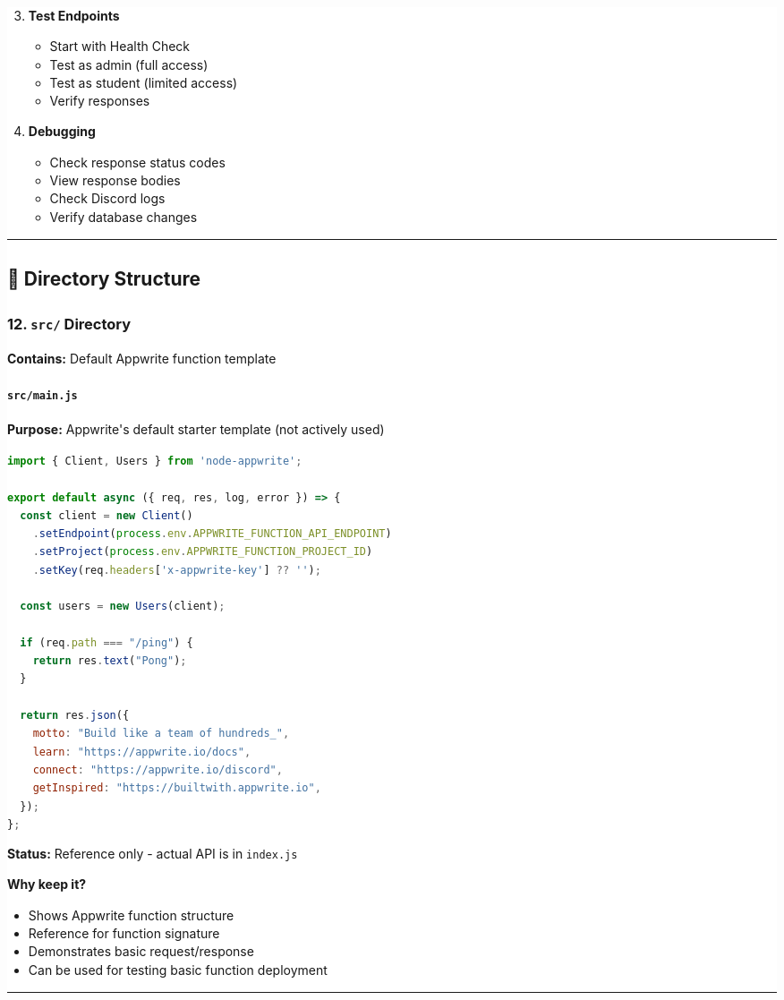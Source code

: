 3. **Test Endpoints**
   - Start with Health Check
   - Test as admin (full access)
   - Test as student (limited access)
   - Verify responses

4. **Debugging**
   - Check response status codes
   - View response bodies
   - Check Discord logs
   - Verify database changes

---

## 📂 Directory Structure

### 12. `src/` Directory
**Contains:** Default Appwrite function template

#### `src/main.js`
**Purpose:** Appwrite's default starter template (not actively used)

```javascript
import { Client, Users } from 'node-appwrite';

export default async ({ req, res, log, error }) => {
  const client = new Client()
    .setEndpoint(process.env.APPWRITE_FUNCTION_API_ENDPOINT)
    .setProject(process.env.APPWRITE_FUNCTION_PROJECT_ID)
    .setKey(req.headers['x-appwrite-key'] ?? '');
  
  const users = new Users(client);

  if (req.path === "/ping") {
    return res.text("Pong");
  }

  return res.json({
    motto: "Build like a team of hundreds_",
    learn: "https://appwrite.io/docs",
    connect: "https://appwrite.io/discord",
    getInspired: "https://builtwith.appwrite.io",
  });
};
```

**Status:** Reference only - actual API is in `index.js`

**Why keep it?**
- Shows Appwrite function structure
- Reference for function signature
- Demonstrates basic request/response
- Can be used for testing basic function deployment

---